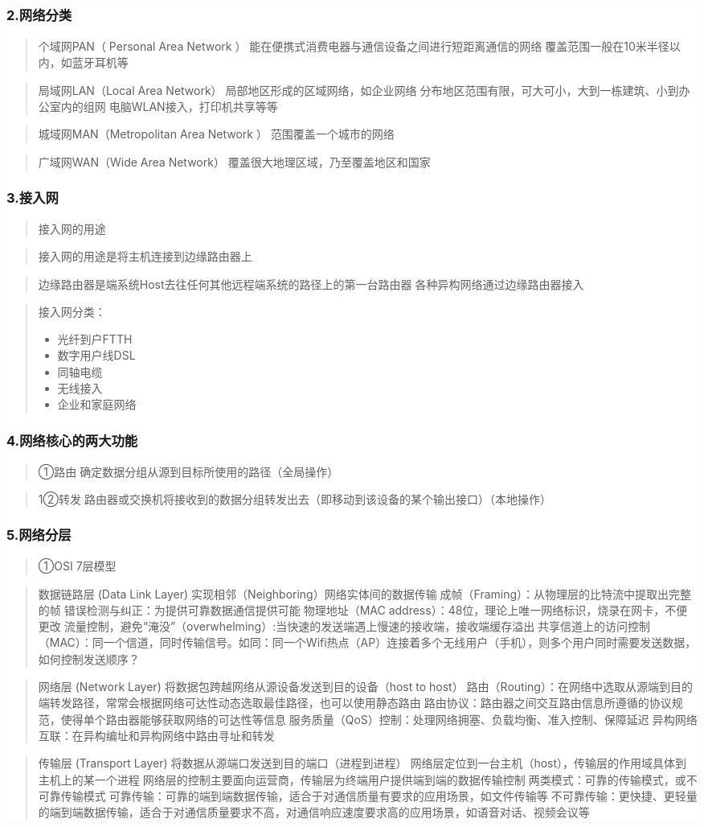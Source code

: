### 2.网络分类
> 个域网PAN（ Personal Area Network ）
能在便携式消费电器与通信设备之间进行短距离通信的网络 覆盖范围一般在10米半径以内，如蓝牙耳机等

> 局域网LAN（Local Area Network）
局部地区形成的区域网络，如企业网络 分布地区范围有限，可大可小，大到一栋建筑、小到办公室内的组网 电脑WLAN接入，打印机共享等等

> 城域网MAN（Metropolitan Area Network ）
范围覆盖一个城市的网络

> 广域网WAN（Wide Area Network）
覆盖很大地理区域，乃至覆盖地区和国家

### 3.接入网
> 接入网的用途

> 接入网的用途是将主机连接到边缘路由器上

> 边缘路由器是端系统Host去往任何其他远程端系统的路径上的第一台路由器 各种异构网络通过边缘路由器接入

> 接入网分类：
> * 光纤到户FTTH
>* 数字用户线DSL
> * 同轴电缆
> * 无线接入
> * 企业和家庭网络

### 4.网络核心的两大功能
> ①路由
确定数据分组从源到目标所使用的路径（全局操作）

> 1②转发
路由器或交换机将接收到的数据分组转发出去（即移动到该设备的某个输出接口）（本地操作）

### 5.网络分层
> ①OSI 7层模型

> 数据链路层 (Data Link Layer)
实现相邻（Neighboring）网络实体间的数据传输
成帧（Framing）：从物理层的比特流中提取出完整的帧
错误检测与纠正：为提供可靠数据通信提供可能
物理地址（MAC address）：48位，理论上唯一网络标识，烧录在网卡，不便更改
流量控制，避免“淹没”（overwhelming）:当快速的发送端遇上慢速的接收端，接收端缓存溢出
共享信道上的访问控制（MAC）：同一个信道，同时传输信号。如同：同一个Wifi热点（AP）连接着多个无线用户（手机），则多个用户同时需要发送数据，如何控制发送顺序？

> 网络层 (Network Layer)
将数据包跨越网络从源设备发送到目的设备（host to host）
路由（Routing）：在网络中选取从源端到目的端转发路径，常常会根据网络可达性动态选取最佳路径，也可以使用静态路由
路由协议：路由器之间交互路由信息所遵循的协议规范，使得单个路由器能够获取网络的可达性等信息
服务质量（QoS）控制：处理网络拥塞、负载均衡、准入控制、保障延迟
异构网络互联：在异构编址和异构网络中路由寻址和转发

> 传输层 (Transport Layer)
将数据从源端口发送到目的端口（进程到进程）
网络层定位到一台主机（host），传输层的作用域具体到主机上的某一个进程
网络层的控制主要面向运营商，传输层为终端用户提供端到端的数据传输控制
两类模式：可靠的传输模式，或不可靠传输模式
可靠传输：可靠的端到端数据传输，适合于对通信质量有要求的应用场景，如文件传输等
不可靠传输：更快捷、更轻量的端到端数据传输，适合于对通信质量要求不高，对通信响应速度要求高的应用场景，如语音对话、视频会议等
